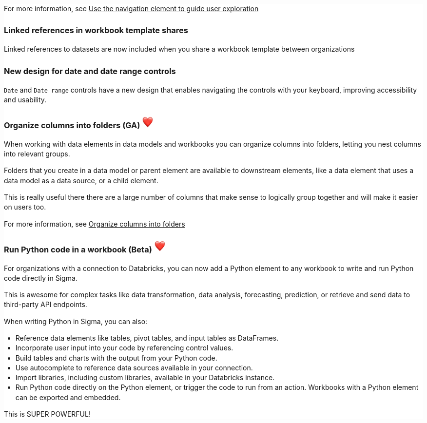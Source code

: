 For more information, see [Use the navigation element to guide user exploration](https://help.sigmacomputing.com/docs/use-the-navigation-element-to-guide-user-exploration#/)

### Linked references in workbook template shares
Linked references to datasets are now included when you share a workbook template between organizations

### New design for date and date range controls
`Date` and `Date range` controls have a new design that enables navigating the controls with your keyboard, improving accessibility and usability.

### Organize columns into folders (GA) <img src="assets/heart_icon.png" width="25"/>
When working with data elements in data models and workbooks you can organize columns into folders, letting you nest columns into relevant groups. 

Folders that you create in a data model or parent element are available to downstream elements, like a data element that uses a data model as a data source, or a child element.

This is really useful there there are a large number of columns that make sense to logically group together and will make it easier on users too.

For more information, see [Organize columns into folders](https://help.sigmacomputing.com/docs/organize-columns-into-folders)

### Run Python code in a workbook (Beta) <img src="assets/heart_icon.png" width="25"/>
For organizations with a connection to Databricks, you can now add a Python element to any workbook to write and run Python code directly in Sigma. 

This is awesome for complex tasks like data transformation, data analysis, forecasting, prediction, or retrieve and send data to third-party API endpoints. 

When writing Python in Sigma, you can also:
- Reference data elements like tables, pivot tables, and input tables as DataFrames.
- Incorporate user input into your code by referencing control values.
- Build tables and charts with the output from your Python code.
- Use autocomplete to reference data sources available in your connection.
- Import libraries, including custom libraries, available in your Databricks instance.
- Run Python code directly on the Python element, or trigger the code to run from an action. Workbooks with a Python element can be exported and embedded. 

This is SUPER POWERFUL!
